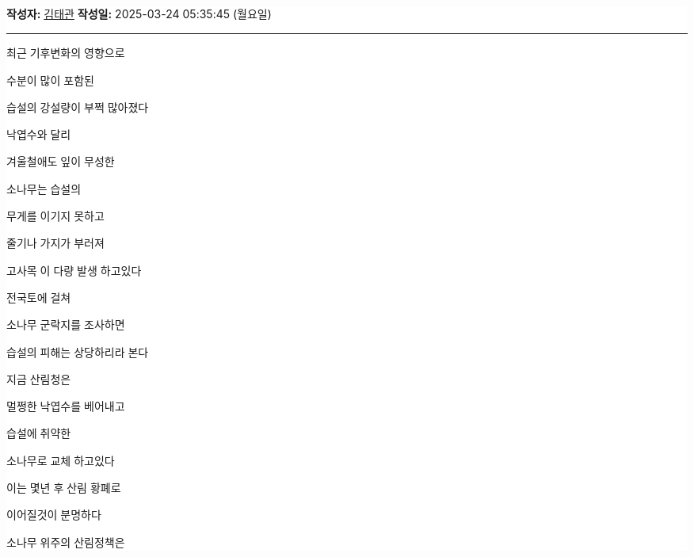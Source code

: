 **작성자:** [김태관](https://q4all.kr/user/profile/8998)
**작성일:** 2025-03-24 05:35:45 (월요일)

---

최근 기후변화의 영향으로

수분이 많이 포함된

습설의 강설량이 부쩍 많아졌다

낙엽수와 달리

겨울철애도 잎이 무성한

소나무는 습설의

무게를 이기지 못하고

줄기나 가지가 부러져

고사목 이 다량 발생 하고있다

전국토에 걸쳐

소나무 군락지를 조사하면

습설의 피해는 상당하리라 본다

지금 산림청은

멀쩡한 낙엽수를 베어내고

습설에 취약한

소나무로 교체 하고있다

이는 몇년 후 산림 황폐로

이어질것이 분명하다

소나무 위주의 산림정책은
